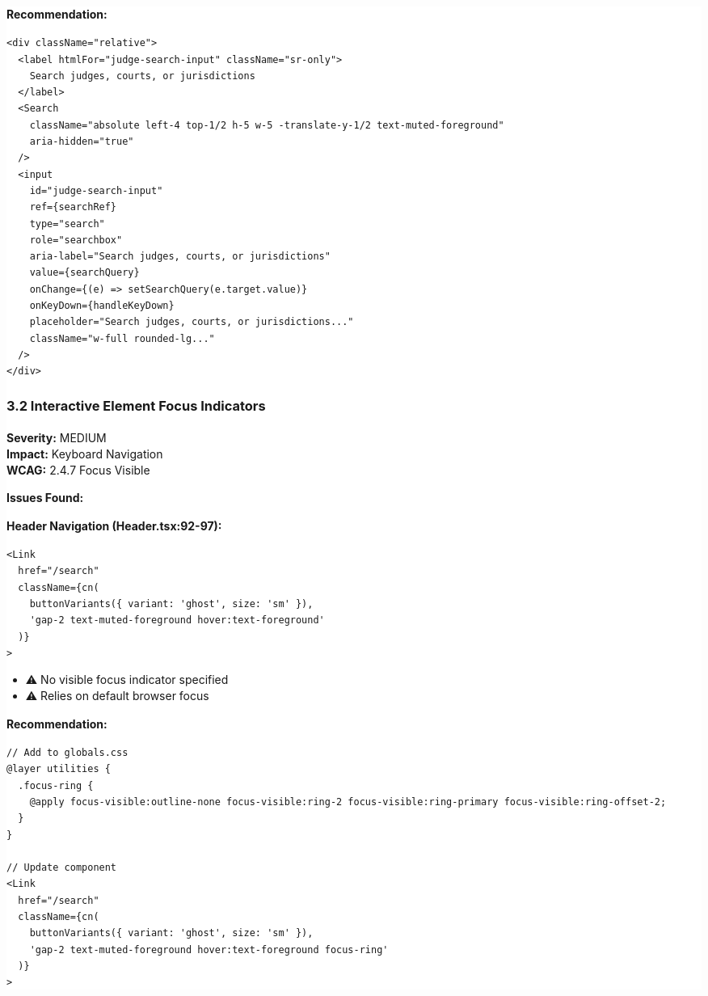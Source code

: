 **Recommendation:**
```tsx
<div className="relative">
  <label htmlFor="judge-search-input" className="sr-only">
    Search judges, courts, or jurisdictions
  </label>
  <Search 
    className="absolute left-4 top-1/2 h-5 w-5 -translate-y-1/2 text-muted-foreground" 
    aria-hidden="true"
  />
  <input
    id="judge-search-input"
    ref={searchRef}
    type="search"
    role="searchbox"
    aria-label="Search judges, courts, or jurisdictions"
    value={searchQuery}
    onChange={(e) => setSearchQuery(e.target.value)}
    onKeyDown={handleKeyDown}
    placeholder="Search judges, courts, or jurisdictions..."
    className="w-full rounded-lg..."
  />
</div>
```

### 3.2 Interactive Element Focus Indicators

**Severity:** MEDIUM  
**Impact:** Keyboard Navigation  
**WCAG:** 2.4.7 Focus Visible

**Issues Found:**

**Header Navigation (Header.tsx:92-97):**
```tsx
<Link
  href="/search"
  className={cn(
    buttonVariants({ variant: 'ghost', size: 'sm' }),
    'gap-2 text-muted-foreground hover:text-foreground'
  )}
>
```
- ⚠️ No visible focus indicator specified
- ⚠️ Relies on default browser focus

**Recommendation:**
```tsx
// Add to globals.css
@layer utilities {
  .focus-ring {
    @apply focus-visible:outline-none focus-visible:ring-2 focus-visible:ring-primary focus-visible:ring-offset-2;
  }
}

// Update component
<Link
  href="/search"
  className={cn(
    buttonVariants({ variant: 'ghost', size: 'sm' }),
    'gap-2 text-muted-foreground hover:text-foreground focus-ring'
  )}
>
```
